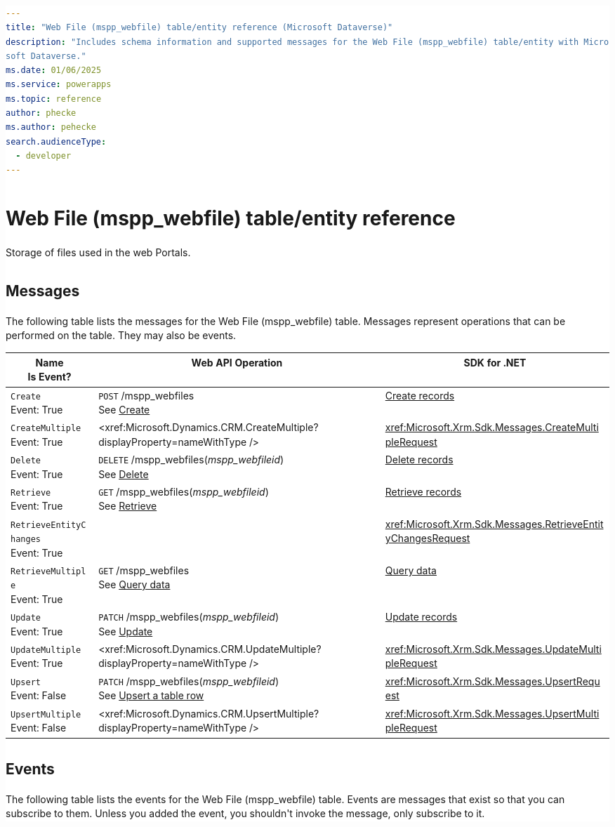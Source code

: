 ```yaml
---
title: "Web File (mspp_webfile) table/entity reference (Microsoft Dataverse)"
description: "Includes schema information and supported messages for the Web File (mspp_webfile) table/entity with Microsoft Dataverse."
ms.date: 01/06/2025
ms.service: powerapps
ms.topic: reference
author: phecke
ms.author: pehecke
search.audienceType: 
  - developer
---
```


# Web File (mspp_webfile) table/entity reference

Storage of files used in the web Portals.

## Messages

The following table lists the messages for the Web File (mspp_webfile) table.
Messages represent operations that can be performed on the table. They may also be events.

| Name <br />Is Event? |Web API Operation |SDK for .NET |
| ---- | ----- |----- |
| `Create`<br />Event: True |`POST` /mspp_webfiles<br />See [Create](/powerapps/developer/data-platform/webapi/create-entity-web-api) |[Create records](/power-apps/developer/data-platform/org-service/entity-operations-create#basic-create)|
| `CreateMultiple`<br />Event: True |<xref:Microsoft.Dynamics.CRM.CreateMultiple?displayProperty=nameWithType /> |<xref:Microsoft.Xrm.Sdk.Messages.CreateMultipleRequest>|
| `Delete`<br />Event: True |`DELETE` /mspp_webfiles(*mspp_webfileid*)<br />See [Delete](/powerapps/developer/data-platform/webapi/update-delete-entities-using-web-api#basic-delete) |[Delete records](/power-apps/developer/data-platform/org-service/entity-operations-update-delete#basic-delete)|
| `Retrieve`<br />Event: True |`GET` /mspp_webfiles(*mspp_webfileid*)<br />See [Retrieve](/powerapps/developer/data-platform/webapi/retrieve-entity-using-web-api) |[Retrieve records](/power-apps/developer/data-platform/org-service/entity-operations-retrieve)|
| `RetrieveEntityChanges`<br />Event: True | |<xref:Microsoft.Xrm.Sdk.Messages.RetrieveEntityChangesRequest>|
| `RetrieveMultiple`<br />Event: True |`GET` /mspp_webfiles<br />See [Query data](/power-apps/developer/data-platform/webapi/query-data-web-api) |[Query data](/power-apps/developer/data-platform/org-service/entity-operations-query-data)|
| `Update`<br />Event: True |`PATCH` /mspp_webfiles(*mspp_webfileid*)<br />See [Update](/powerapps/developer/data-platform/webapi/update-delete-entities-using-web-api#basic-update) |[Update records](/power-apps/developer/data-platform/org-service/entity-operations-update-delete#basic-update)|
| `UpdateMultiple`<br />Event: True |<xref:Microsoft.Dynamics.CRM.UpdateMultiple?displayProperty=nameWithType /> |<xref:Microsoft.Xrm.Sdk.Messages.UpdateMultipleRequest>|
| `Upsert`<br />Event: False |`PATCH` /mspp_webfiles(*mspp_webfileid*)<br />See [Upsert a table row](/powerapps/developer/data-platform/webapi/update-delete-entities-using-web-api#upsert-a-table-row) |<xref:Microsoft.Xrm.Sdk.Messages.UpsertRequest>|
| `UpsertMultiple`<br />Event: False |<xref:Microsoft.Dynamics.CRM.UpsertMultiple?displayProperty=nameWithType /> |<xref:Microsoft.Xrm.Sdk.Messages.UpsertMultipleRequest>|


## Events

The following table lists the events for the Web File (mspp_webfile) table.
Events are messages that exist so that you can subscribe to them. Unless you added the event, you shouldn't invoke the message, only subscribe to it.
